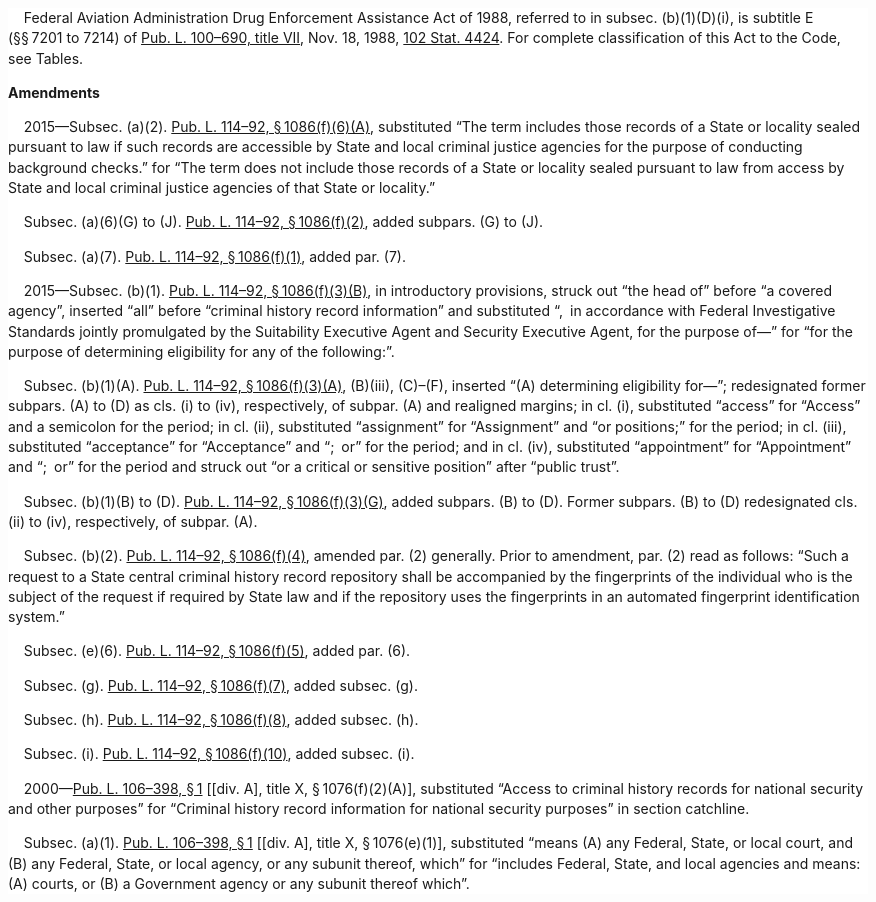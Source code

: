     Federal Aviation Administration Drug Enforcement Assistance Act of 1988, referred to in subsec. (b)(1)(D)(i), is subtitle E (§§ 7201 to 7214) of [Pub. L. 100–690, title VII][/us/pl/100/690], Nov. 18, 1988, [102 Stat. 4424][/us/stat/102/4424]. For complete classification of this Act to the Code, see Tables.

 __Amendments__ 

    2015—Subsec. (a)(2). [Pub. L. 114–92, § 1086(f)(6)(A)][/us/pl/114/92/s1086/f/6/A], substituted “The term includes those records of a State or locality sealed pursuant to law if such records are accessible by State and local criminal justice agencies for the purpose of conducting background checks.” for “The term does not include those records of a State or locality sealed pursuant to law from access by State and local criminal justice agencies of that State or locality.”

    Subsec. (a)(6)(G) to (J). [Pub. L. 114–92, § 1086(f)(2)][/us/pl/114/92/s1086/f/2], added subpars. (G) to (J).

    Subsec. (a)(7). [Pub. L. 114–92, § 1086(f)(1)][/us/pl/114/92/s1086/f/1], added par. (7).

    2015—Subsec. (b)(1). [Pub. L. 114–92, § 1086(f)(3)(B)][/us/pl/114/92/s1086/f/3/B], in introductory provisions, struck out “the head of” before “a covered agency”, inserted “all” before “criminal history record information” and substituted “, in accordance with Federal Investigative Standards jointly promulgated by the Suitability Executive Agent and Security Executive Agent, for the purpose of—” for “for the purpose of determining eligibility for any of the following:”.

    Subsec. (b)(1)(A). [Pub. L. 114–92, § 1086(f)(3)(A)][/us/pl/114/92/s1086/f/3/A], (B)(iii), (C)–(F), inserted “(A) determining eligibility for—”; redesignated former subpars. (A) to (D) as cls. (i) to (iv), respectively, of subpar. (A) and realigned margins; in cl. (i), substituted “access” for “Access” and a semicolon for the period; in cl. (ii), substituted “assignment” for “Assignment” and “or positions;” for the period; in cl. (iii), substituted “acceptance” for “Acceptance” and “; or” for the period; and in cl. (iv), substituted “appointment” for “Appointment” and “; or” for the period and struck out “or a critical or sensitive position” after “public trust”.

    Subsec. (b)(1)(B) to (D). [Pub. L. 114–92, § 1086(f)(3)(G)][/us/pl/114/92/s1086/f/3/G], added subpars. (B) to (D). Former subpars. (B) to (D) redesignated cls. (ii) to (iv), respectively, of subpar. (A).

    Subsec. (b)(2). [Pub. L. 114–92, § 1086(f)(4)][/us/pl/114/92/s1086/f/4], amended par. (2) generally. Prior to amendment, par. (2) read as follows: “Such a request to a State central criminal history record repository shall be accompanied by the fingerprints of the individual who is the subject of the request if required by State law and if the repository uses the fingerprints in an automated fingerprint identification system.”

    Subsec. (e)(6). [Pub. L. 114–92, § 1086(f)(5)][/us/pl/114/92/s1086/f/5], added par. (6).

    Subsec. (g). [Pub. L. 114–92, § 1086(f)(7)][/us/pl/114/92/s1086/f/7], added subsec. (g).

    Subsec. (h). [Pub. L. 114–92, § 1086(f)(8)][/us/pl/114/92/s1086/f/8], added subsec. (h).

    Subsec. (i). [Pub. L. 114–92, § 1086(f)(10)][/us/pl/114/92/s1086/f/10], added subsec. (i).

    2000—[Pub. L. 106–398, § 1][/us/pl/106/398/s1] \[\[div. A\], title X, § 1076(f)(2)(A)\], substituted “Access to criminal history records for national security and other purposes” for “Criminal history record information for national security purposes” in section catchline.

    Subsec. (a)(1). [Pub. L. 106–398, § 1][/us/pl/106/398/s1] \[\[div. A\], title X, § 1076(e)(1)\], substituted “means (A) any Federal, State, or local court, and (B) any Federal, State, or local agency, or any subunit thereof, which” for “includes Federal, State, and local agencies and means: (A) courts, or (B) a Government agency or any subunit thereof which”.


[/us/pl/100/690]: https://publicdocs.github.io/go/links?ns=uslm&ref=%2Fus%2Fpl%2F100%2F690
[/us/stat/102/4424]: https://publicdocs.github.io/go/links?ns=uslm&ref=%2Fus%2Fstat%2F102%2F4424
[/us/usc/t49/s44710]: https://publicdocs.github.io/go/links?ns=uslm&ref=%2Fus%2Fusc%2Ft49%2Fs44710
[/us/pl/99/169/s801/a]: https://publicdocs.github.io/go/links?ns=uslm&ref=%2Fus%2Fpl%2F99%2F169%2Fs801%2Fa
[/us/stat/99/1009]: https://publicdocs.github.io/go/links?ns=uslm&ref=%2Fus%2Fstat%2F99%2F1009
[/us/pl/99/569/s402/a]: https://publicdocs.github.io/go/links?ns=uslm&ref=%2Fus%2Fpl%2F99%2F569%2Fs402%2Fa
[/us/stat/100/3196]: https://publicdocs.github.io/go/links?ns=uslm&ref=%2Fus%2Fstat%2F100%2F3196
[/us/pl/101/246/s114]: https://publicdocs.github.io/go/links?ns=uslm&ref=%2Fus%2Fpl%2F101%2F246%2Fs114
[/us/stat/104/22]: https://publicdocs.github.io/go/links?ns=uslm&ref=%2Fus%2Fstat%2F104%2F22
[/us/pl/106/398/s1]: https://publicdocs.github.io/go/links?ns=uslm&ref=%2Fus%2Fpl%2F106%2F398%2Fs1
[/us/stat/114/1654]: https://publicdocs.github.io/go/links?ns=uslm&ref=%2Fus%2Fstat%2F114%2F1654
[/us/pl/114/92/s1086/f/1]: https://publicdocs.github.io/go/links?ns=uslm&ref=%2Fus%2Fpl%2F114%2F92%2Fs1086%2Ff%2F1
[/us/stat/129/1008-1011]: https://publicdocs.github.io/go/links?ns=uslm&ref=%2Fus%2Fstat%2F129%2F1008-1011
[/us/usc/t50/s3161]: https://publicdocs.github.io/go/links?ns=uslm&ref=%2Fus%2Fusc%2Ft50%2Fs3161
[/us/pl/100/690]: https://publicdocs.github.io/go/links?ns=uslm&ref=%2Fus%2Fpl%2F100%2F690
[/us/stat/102/4424]: https://publicdocs.github.io/go/links?ns=uslm&ref=%2Fus%2Fstat%2F102%2F4424
[/us/pl/114/92/s1086/f/6/A]: https://publicdocs.github.io/go/links?ns=uslm&ref=%2Fus%2Fpl%2F114%2F92%2Fs1086%2Ff%2F6%2FA
[/us/pl/114/92/s1086/f/2]: https://publicdocs.github.io/go/links?ns=uslm&ref=%2Fus%2Fpl%2F114%2F92%2Fs1086%2Ff%2F2
[/us/pl/114/92/s1086/f/1]: https://publicdocs.github.io/go/links?ns=uslm&ref=%2Fus%2Fpl%2F114%2F92%2Fs1086%2Ff%2F1
[/us/pl/114/92/s1086/f/3/B]: https://publicdocs.github.io/go/links?ns=uslm&ref=%2Fus%2Fpl%2F114%2F92%2Fs1086%2Ff%2F3%2FB
[/us/pl/114/92/s1086/f/3/A]: https://publicdocs.github.io/go/links?ns=uslm&ref=%2Fus%2Fpl%2F114%2F92%2Fs1086%2Ff%2F3%2FA
[/us/pl/114/92/s1086/f/3/G]: https://publicdocs.github.io/go/links?ns=uslm&ref=%2Fus%2Fpl%2F114%2F92%2Fs1086%2Ff%2F3%2FG
[/us/pl/114/92/s1086/f/4]: https://publicdocs.github.io/go/links?ns=uslm&ref=%2Fus%2Fpl%2F114%2F92%2Fs1086%2Ff%2F4
[/us/pl/114/92/s1086/f/5]: https://publicdocs.github.io/go/links?ns=uslm&ref=%2Fus%2Fpl%2F114%2F92%2Fs1086%2Ff%2F5
[/us/pl/114/92/s1086/f/7]: https://publicdocs.github.io/go/links?ns=uslm&ref=%2Fus%2Fpl%2F114%2F92%2Fs1086%2Ff%2F7
[/us/pl/114/92/s1086/f/8]: https://publicdocs.github.io/go/links?ns=uslm&ref=%2Fus%2Fpl%2F114%2F92%2Fs1086%2Ff%2F8
[/us/pl/114/92/s1086/f/10]: https://publicdocs.github.io/go/links?ns=uslm&ref=%2Fus%2Fpl%2F114%2F92%2Fs1086%2Ff%2F10
[/us/pl/106/398/s1]: https://publicdocs.github.io/go/links?ns=uslm&ref=%2Fus%2Fpl%2F106%2F398%2Fs1
[/us/pl/106/398/s1]: https://publicdocs.github.io/go/links?ns=uslm&ref=%2Fus%2Fpl%2F106%2F398%2Fs1
[/us/pl/106/398/s1]: https://publicdocs.github.io/go/links?ns=uslm&ref=%2Fus%2Fpl%2F106%2F398%2Fs1
[/us/pl/106/398/s1]: https://publicdocs.github.io/go/links?ns=uslm&ref=%2Fus%2Fpl%2F106%2F398%2Fs1
[/us/pl/106/398/s1]: https://publicdocs.github.io/go/links?ns=uslm&ref=%2Fus%2Fpl%2F106%2F398%2Fs1
[/us/pl/106/398/s1]: https://publicdocs.github.io/go/links?ns=uslm&ref=%2Fus%2Fpl%2F106%2F398%2Fs1
[/us/pl/106/398/s1]: https://publicdocs.github.io/go/links?ns=uslm&ref=%2Fus%2Fpl%2F106%2F398%2Fs1
[/us/pl/106/398/s1]: https://publicdocs.github.io/go/links?ns=uslm&ref=%2Fus%2Fpl%2F106%2F398%2Fs1
[/us/pl/106/398/s1]: https://publicdocs.github.io/go/links?ns=uslm&ref=%2Fus%2Fpl%2F106%2F398%2Fs1
[/us/pl/101/246/s114/1]: https://publicdocs.github.io/go/links?ns=uslm&ref=%2Fus%2Fpl%2F101%2F246%2Fs114%2F1
[/us/pl/101/246/s114/2]: https://publicdocs.github.io/go/links?ns=uslm&ref=%2Fus%2Fpl%2F101%2F246%2Fs114%2F2
[/us/pl/99/569]: https://publicdocs.github.io/go/links?ns=uslm&ref=%2Fus%2Fpl%2F99%2F569
[/us/pl/99/569/s402/c]: https://publicdocs.github.io/go/links?ns=uslm&ref=%2Fus%2Fpl%2F99%2F569%2Fs402%2Fc
[/us/stat/100/3196]: https://publicdocs.github.io/go/links?ns=uslm&ref=%2Fus%2Fstat%2F100%2F3196
[/us/usc/t5/s9101]: https://publicdocs.github.io/go/links?ns=uslm&ref=%2Fus%2Fusc%2Ft5%2Fs9101
[/us/pl/99/169/s802]: https://publicdocs.github.io/go/links?ns=uslm&ref=%2Fus%2Fpl%2F99%2F169%2Fs802
[/us/stat/99/1010]: https://publicdocs.github.io/go/links?ns=uslm&ref=%2Fus%2Fstat%2F99%2F1010
[/us/usc/t5/s9101]: https://publicdocs.github.io/go/links?ns=uslm&ref=%2Fus%2Fusc%2Ft5%2Fs9101
[/us/pl/100/453/s101/d]: https://publicdocs.github.io/go/links?ns=uslm&ref=%2Fus%2Fpl%2F100%2F453%2Fs101%2Fd
[/us/stat/102/1904]: https://publicdocs.github.io/go/links?ns=uslm&ref=%2Fus%2Fstat%2F102%2F1904
[/us/pl/99/169/s803/b]: https://publicdocs.github.io/go/links?ns=uslm&ref=%2Fus%2Fpl%2F99%2F169%2Fs803%2Fb
[/us/pl/99/169/s803/b]: https://publicdocs.github.io/go/links?ns=uslm&ref=%2Fus%2Fpl%2F99%2F169%2Fs803%2Fb
[/us/stat/99/1011]: https://publicdocs.github.io/go/links?ns=uslm&ref=%2Fus%2Fstat%2F99%2F1011
[/us/pl/99/169/s803/a]: https://publicdocs.github.io/go/links?ns=uslm&ref=%2Fus%2Fpl%2F99%2F169%2Fs803%2Fa
[/us/stat/99/1010]: https://publicdocs.github.io/go/links?ns=uslm&ref=%2Fus%2Fstat%2F99%2F1010
[/us/pl/99/569/s402/b]: https://publicdocs.github.io/go/links?ns=uslm&ref=%2Fus%2Fpl%2F99%2F569%2Fs402%2Fb
[/us/stat/100/3196]: https://publicdocs.github.io/go/links?ns=uslm&ref=%2Fus%2Fstat%2F100%2F3196
[/us/usc/t5/s9101/b/3]: https://publicdocs.github.io/go/links?ns=uslm&ref=%2Fus%2Fusc%2Ft5%2Fs9101%2Fb%2F3
[/us/usc/t5/s9101/b/3]: https://publicdocs.github.io/go/links?ns=uslm&ref=%2Fus%2Fusc%2Ft5%2Fs9101%2Fb%2F3